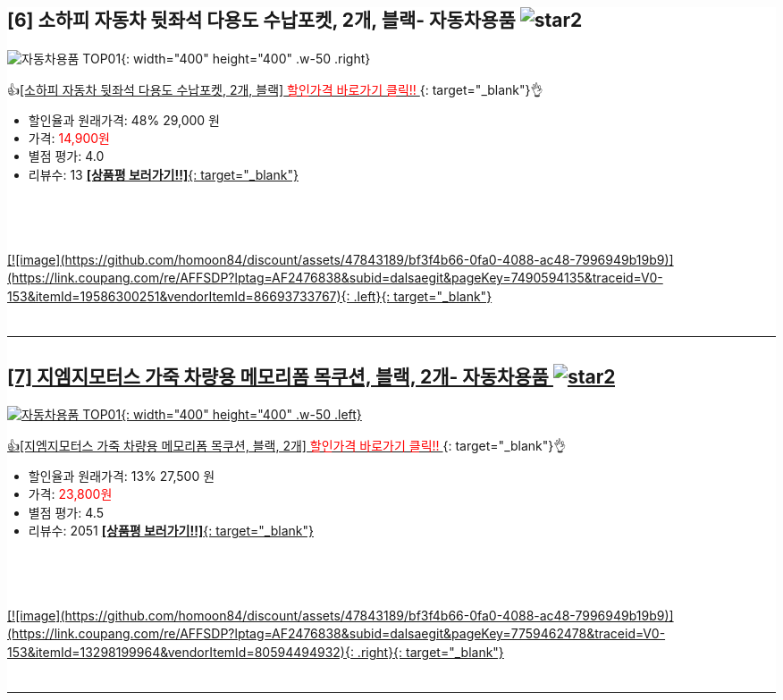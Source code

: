 
        
       
## [6] 소하피 자동차 뒷좌석 다용도 수납포켓, 2개, 블랙- 자동차용품  <img width="81" alt="star2" src="https://user-images.githubusercontent.com/78655692/151471960-29c5febe-c509-4c6d-99f4-a2203eb193c5.png">

![자동차용품 TOP01](https://thumbnail7.coupangcdn.com/thumbnails/remote/230x230ex/image/vendor_inventory/c2c6/2fe9a64f4b33d2f768d0e5226c9c93b45d36a6ac5a9f2dca96851f76ba2d.jpg){: width="400" height="400" .w-50 .right}


👍<a href="https://link.coupang.com/re/AFFSDP?lptag=AF2476838&subid=dalsaegit&pageKey=7490594135&traceid=V0-153&itemId=19586300251&vendorItemId=86693733767">[소하피 자동차 뒷좌석 다용도 수납포켓, 2개, 블랙]<font color=red> 할인가격 바로가기 클릭!! </font></a>{: target="_blank"}👌
<br>
- 할인율과 원래가격: 48%  29,000   원
- 가격: <span style='color:red'>14,900원</span>
- 별점 평가: 4.0
- 리뷰수: 13 <a href="https://link.coupang.com/re/AFFSDP?lptag=AF2476838&subid=dalsaegit&pageKey=7490594135&traceid=V0-153&itemId=19586300251&vendorItemId=86693733767"> <strong>[상품평 보러가기!!]</strong>{: target="_blank"}
<br>
<br>
<br>
[![image](https://github.com/homoon84/discount/assets/47843189/bf3f4b66-0fa0-4088-ac48-7996949b19b9)](https://link.coupang.com/re/AFFSDP?lptag=AF2476838&subid=dalsaegit&pageKey=7490594135&traceid=V0-153&itemId=19586300251&vendorItemId=86693733767){: .left}{: target="_blank"}
<br>
<br>

---

        
       
## [7] 지엠지모터스 가죽 차량용 메모리폼 목쿠션, 블랙, 2개- 자동차용품  <img width="81" alt="star2" src="https://user-images.githubusercontent.com/78655692/151471960-29c5febe-c509-4c6d-99f4-a2203eb193c5.png">

![자동차용품 TOP01](https://thumbnail10.coupangcdn.com/thumbnails/remote/230x230ex/image/retail/images/3508026953899404-21d7fe4c-6604-40b2-ae4e-6be51feb8921.jpg){: width="400" height="400" .w-50 .left}


👍<a href="https://link.coupang.com/re/AFFSDP?lptag=AF2476838&subid=dalsaegit&pageKey=7759462478&traceid=V0-153&itemId=13298199964&vendorItemId=80594494932">[지엠지모터스 가죽 차량용 메모리폼 목쿠션, 블랙, 2개]<font color=red> 할인가격 바로가기 클릭!! </font></a>{: target="_blank"}👌
<br>
- 할인율과 원래가격: 13%  27,500   원
- 가격: <span style='color:red'>23,800원</span>
- 별점 평가: 4.5
- 리뷰수: 2051 <a href="https://link.coupang.com/re/AFFSDP?lptag=AF2476838&subid=dalsaegit&pageKey=7759462478&traceid=V0-153&itemId=13298199964&vendorItemId=80594494932"> <strong>[상품평 보러가기!!]</strong>{: target="_blank"}
<br>
<br>
<br>
[![image](https://github.com/homoon84/discount/assets/47843189/bf3f4b66-0fa0-4088-ac48-7996949b19b9)](https://link.coupang.com/re/AFFSDP?lptag=AF2476838&subid=dalsaegit&pageKey=7759462478&traceid=V0-153&itemId=13298199964&vendorItemId=80594494932){: .right}{: target="_blank"}
<br>
<br>

---